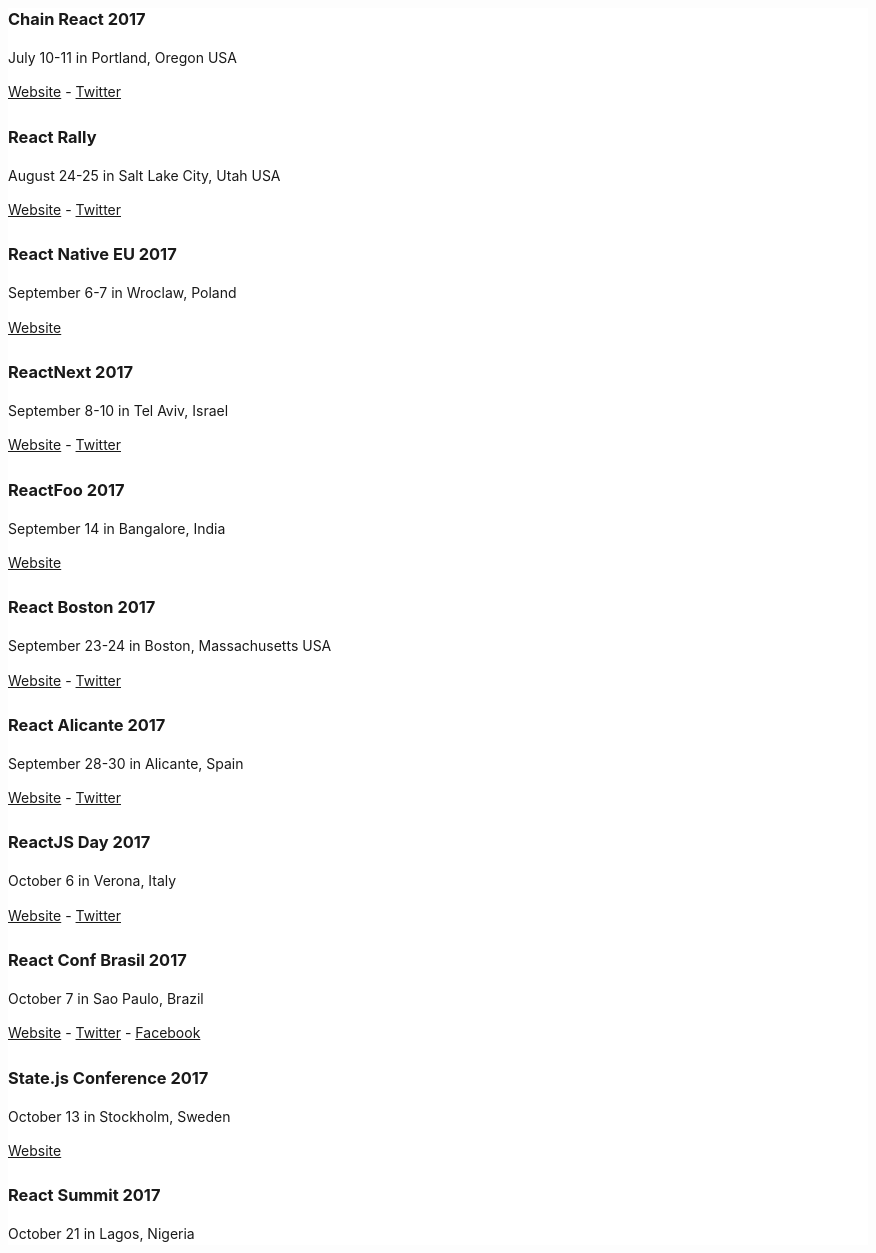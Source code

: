 ### Chain React 2017
July 10-11 in Portland, Oregon USA

[Website](https://infinite.red/ChainReactConf) - [Twitter](https://twitter.com/chainreactconf)

### React Rally
August 24-25 in Salt Lake City, Utah USA

[Website](http://www.reactrally.com) - [Twitter](https://twitter.com/reactrally)

### React Native EU 2017
September 6-7 in Wroclaw, Poland

[Website](http://react-native.eu/)

### ReactNext 2017
September 8-10 in Tel Aviv, Israel

[Website](http://react-next.com/) - [Twitter](https://twitter.com/ReactNext)

### ReactFoo 2017
September 14 in Bangalore, India

[Website](https://reactfoo.in/2017/)

### React Boston 2017
September 23-24 in Boston, Massachusetts USA

[Website](http://www.reactboston.com/) - [Twitter](https://twitter.com/ReactBoston)

### React Alicante 2017
September 28-30 in Alicante, Spain

[Website](http://reactalicante.es) - [Twitter](https://twitter.com/ReactAlicante)

### ReactJS Day 2017
October 6 in Verona, Italy

[Website](http://2017.reactjsday.it) - [Twitter](https://twitter.com/reactjsday)

### React Conf Brasil 2017
October 7 in Sao Paulo, Brazil

[Website](http://reactconfbr.com.br) - [Twitter](https://twitter.com/reactconfbr) - [Facebook](https://www.facebook.com/reactconf/)

### State.js Conference 2017
October 13 in Stockholm, Sweden

[Website](https://statejs.com/)

### React Summit 2017
October 21 in Lagos, Nigeria
